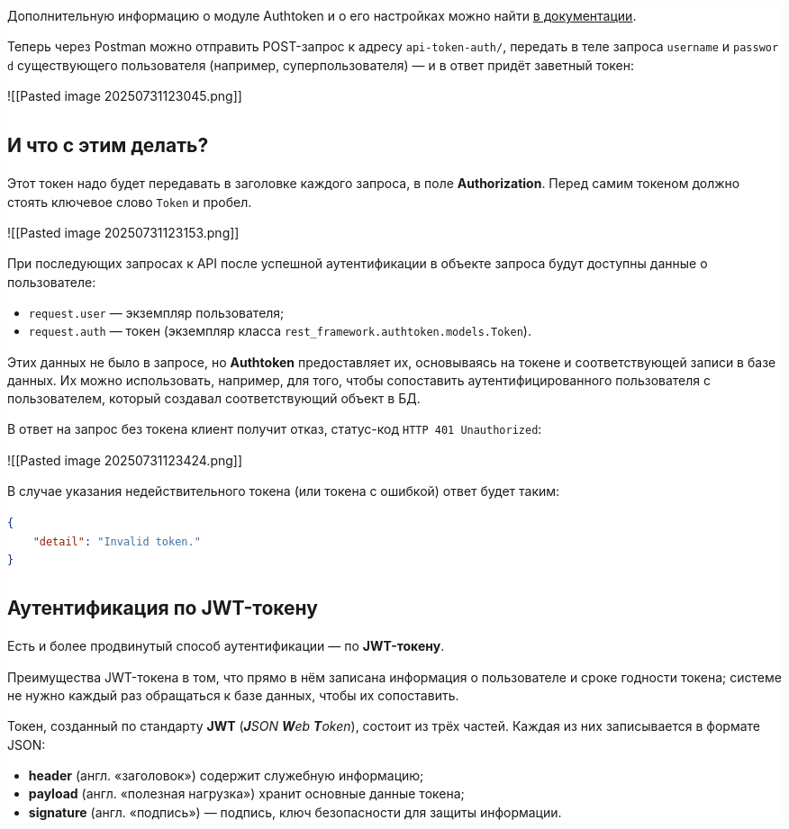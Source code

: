 
Дополнительную информацию о модуле Authtoken и о его настройках можно найти [в документации](https://www.django-rest-framework.org/api-guide/authentication/#tokenauthentication).

Теперь через Postman можно отправить POST-запрос к адресу `api-token-auth/`, передать в теле запроса `username` и `password` существующего пользователя (например, суперпользователя) — и в ответ придёт заветный токен:


![[Pasted image 20250731123045.png]]


## И что с этим делать?

Этот токен надо будет передавать в заголовке каждого запроса, в поле **Authorization**. Перед самим токеном должно стоять ключевое слово `Token` и пробел.


![[Pasted image 20250731123153.png]]

При последующих запросах к API после успешной аутентификации в объекте запроса будут доступны данные о пользователе:

- `request.user` — экземпляр пользователя;
- `request.auth` — токен (экземпляр класса `rest_framework.authtoken.models.Token`).

Этих данных не было в запросе, но **Authtoken** предоставляет их, основываясь на токене и соответствующей записи в базе данных. Их можно использовать, например, для того, чтобы сопоставить аутентифицированного пользователя с пользователем, который создавал соответствующий объект в БД.

В ответ на запрос без токена клиент получит отказ, статус-код `HTTP 401 Unauthorized`:


![[Pasted image 20250731123424.png]]


В случае указания недействительного токена (или токена с ошибкой) ответ будет таким:

```json
{
    "detail": "Invalid token."
}
```


## Аутентификация по JWT-токену

Есть и более продвинутый способ аутентификации — по **JWT-токену**.

Преимущества JWT-токена в том, что прямо в нём записана информация о пользователе и сроке годности токена; системе не нужно каждый раз обращаться к базе данных, чтобы их сопоставить.

Токен, созданный по стандарту **JWT** (_**J**SON **W**eb **T**oken_), состоит из трёх частей. Каждая из них записывается в формате JSON:

- **header** (англ. «заголовок») содержит служебную информацию;
- **payload** (англ. «полезная нагрузка») хранит основные данные токена;
- **signature** (англ. «подпись») — подпись, ключ безопасности для защиты информации.
